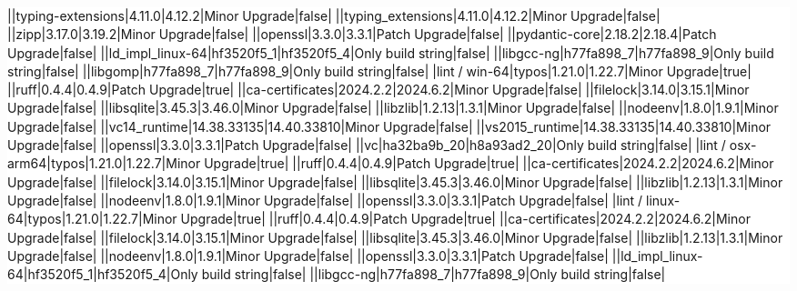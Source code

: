 ||typing-extensions|4.11.0|4.12.2|Minor Upgrade|false|
||typing_extensions|4.11.0|4.12.2|Minor Upgrade|false|
||zipp|3.17.0|3.19.2|Minor Upgrade|false|
||openssl|3.3.0|3.3.1|Patch Upgrade|false|
||pydantic-core|2.18.2|2.18.4|Patch Upgrade|false|
||ld_impl_linux-64|hf3520f5_1|hf3520f5_4|Only build string|false|
||libgcc-ng|h77fa898_7|h77fa898_9|Only build string|false|
||libgomp|h77fa898_7|h77fa898_9|Only build string|false|
|lint / win-64|typos|1.21.0|1.22.7|Minor Upgrade|true|
||ruff|0.4.4|0.4.9|Patch Upgrade|true|
||ca-certificates|2024.2.2|2024.6.2|Minor Upgrade|false|
||filelock|3.14.0|3.15.1|Minor Upgrade|false|
||libsqlite|3.45.3|3.46.0|Minor Upgrade|false|
||libzlib|1.2.13|1.3.1|Minor Upgrade|false|
||nodeenv|1.8.0|1.9.1|Minor Upgrade|false|
||vc14_runtime|14.38.33135|14.40.33810|Minor Upgrade|false|
||vs2015_runtime|14.38.33135|14.40.33810|Minor Upgrade|false|
||openssl|3.3.0|3.3.1|Patch Upgrade|false|
||vc|ha32ba9b_20|h8a93ad2_20|Only build string|false|
|lint / osx-arm64|typos|1.21.0|1.22.7|Minor Upgrade|true|
||ruff|0.4.4|0.4.9|Patch Upgrade|true|
||ca-certificates|2024.2.2|2024.6.2|Minor Upgrade|false|
||filelock|3.14.0|3.15.1|Minor Upgrade|false|
||libsqlite|3.45.3|3.46.0|Minor Upgrade|false|
||libzlib|1.2.13|1.3.1|Minor Upgrade|false|
||nodeenv|1.8.0|1.9.1|Minor Upgrade|false|
||openssl|3.3.0|3.3.1|Patch Upgrade|false|
|lint / linux-64|typos|1.21.0|1.22.7|Minor Upgrade|true|
||ruff|0.4.4|0.4.9|Patch Upgrade|true|
||ca-certificates|2024.2.2|2024.6.2|Minor Upgrade|false|
||filelock|3.14.0|3.15.1|Minor Upgrade|false|
||libsqlite|3.45.3|3.46.0|Minor Upgrade|false|
||libzlib|1.2.13|1.3.1|Minor Upgrade|false|
||nodeenv|1.8.0|1.9.1|Minor Upgrade|false|
||openssl|3.3.0|3.3.1|Patch Upgrade|false|
||ld_impl_linux-64|hf3520f5_1|hf3520f5_4|Only build string|false|
||libgcc-ng|h77fa898_7|h77fa898_9|Only build string|false|